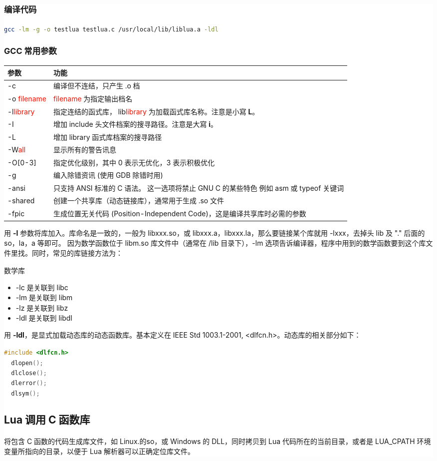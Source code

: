### 编译代码

```sh
gcc -lm -g -o testlua testlua.c /usr/local/lib/liblua.a -ldl
```

### GCC 常用参数

|参数	|功能|
|:---|:---|
|-c|编译但不连结，只产生 .o 档|
|-o <font color="#FF1000">filename</font>|<font color="#FF1000">filename</font> 为指定输出档名|
|-l<font color="#FF1000">library</font>|指定连结的函式库， lib<font color="#FF1000">library</font> 为加载函式库名称。注意是小寫 **L**。|
|-I|增加 include 头文件档案的搜寻路径。注意是大寫 **i**。|
|-L|增加 library 函式库档案的搜寻路径|
|-W<font color="#FF1000">all</font>|	显示所有的警告讯息|
|-O[0-3]|指定优化级别，其中 0 表示无优化，3 表示积极优化|
|-g|编入除错资讯 (使用 GDB 除错时用)|
|-ansi|只支持 ANSI 标准的 C 语法。 这一选项将禁止 GNU C 的某些特色 例如 asm 或 typeof 关键词|
|-shared|创建一个共享库（动态链接库），通常用于生成 .so 文件|
|-fpic|生成位置无关代码 (Position-Independent Code)，这是编译共享库时必需的参数|

用 **-l** 参数将库加入。库命名是一致的，一般为 libxxx.so，或 libxxx.a，libxxx.la，那么要链接某个库就用 -lxxx，去掉头 lib 及 "." 后面的 so，la，a 等即可。 因为数学函数位于 libm.so 库文件中（通常在 /lib 目录下），-lm 选项告诉编译器，程序中用到的数学函数要到这个库文件里找。同时，常见的库链接方法为： 

数学库
 - -lc 是关联到 libc
 - -lm 是关联到 libm
 - -lz 是关联到 libz
 - -ldl 是关联到 libdl

用 **-ldl**，是显式加载动态库的动态函数库。基本定义在 IEEE Std 1003.1-2001, <dlfcn.h>。动态库的相关部分如下：

```c
#include <dlfcn.h>
  dlopen();
  dlclose();
  dlerror(); 
  dlsym();
```

## Lua 调用 C 函数库

将包含 C 函数的代码生成库文件，如 Linux.的so，或 Windows 的 DLL，同时拷贝到 Lua 代码所在的当前目录，或者是 LUA_CPATH 环境变量所指向的目录，以便于 Lua 解析器可以正确定位库文件。
